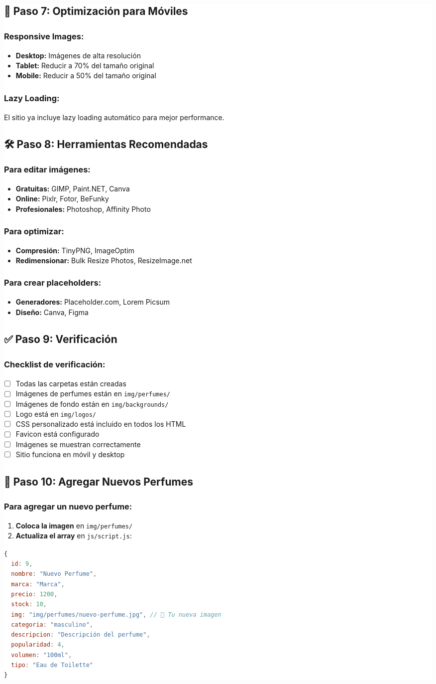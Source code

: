 ## 📱 **Paso 7: Optimización para Móviles**

### **Responsive Images:**
- **Desktop:** Imágenes de alta resolución
- **Tablet:** Reducir a 70% del tamaño original
- **Mobile:** Reducir a 50% del tamaño original

### **Lazy Loading:**
El sitio ya incluye lazy loading automático para mejor performance.

## 🛠️ **Paso 8: Herramientas Recomendadas**

### **Para editar imágenes:**
- **Gratuitas:** GIMP, Paint.NET, Canva
- **Online:** Pixlr, Fotor, BeFunky
- **Profesionales:** Photoshop, Affinity Photo

### **Para optimizar:**
- **Compresión:** TinyPNG, ImageOptim
- **Redimensionar:** Bulk Resize Photos, ResizeImage.net

### **Para crear placeholders:**
- **Generadores:** Placeholder.com, Lorem Picsum
- **Diseño:** Canva, Figma

## ✅ **Paso 9: Verificación**

### **Checklist de verificación:**
- [ ] Todas las carpetas están creadas
- [ ] Imágenes de perfumes están en `img/perfumes/`
- [ ] Imágenes de fondo están en `img/backgrounds/`
- [ ] Logo está en `img/logos/`
- [ ] CSS personalizado está incluido en todos los HTML
- [ ] Favicon está configurado
- [ ] Imágenes se muestran correctamente
- [ ] Sitio funciona en móvil y desktop

## 🚀 **Paso 10: Agregar Nuevos Perfumes**

### **Para agregar un nuevo perfume:**

1. **Coloca la imagen** en `img/perfumes/`
2. **Actualiza el array** en `js/script.js`:

```javascript
{
  id: 9,
  nombre: "Nuevo Perfume",
  marca: "Marca",
  precio: 1200,
  stock: 10,
  img: "img/perfumes/nuevo-perfume.jpg", // 📸 Tu nueva imagen
  categoria: "masculino",
  descripcion: "Descripción del perfume",
  popularidad: 4,
  volumen: "100ml",
  tipo: "Eau de Toilette"
}
```
